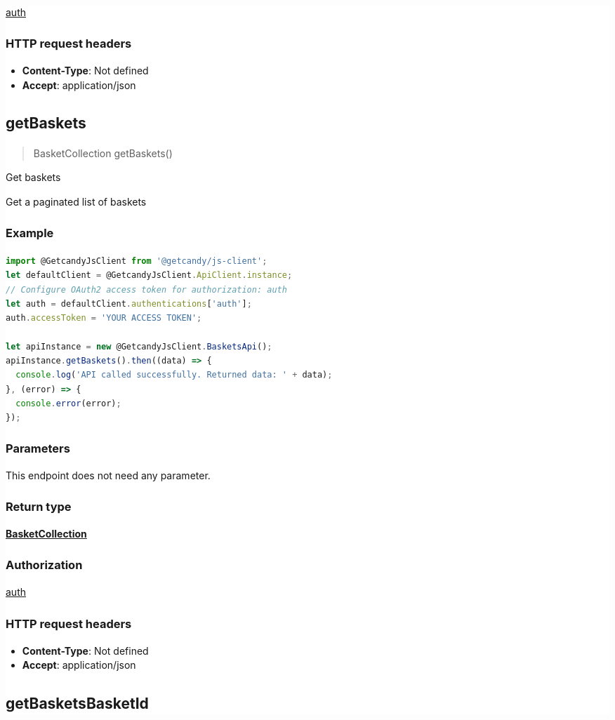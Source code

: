 [auth](../README.md#auth)

### HTTP request headers

- **Content-Type**: Not defined
- **Accept**: application/json


## getBaskets

> BasketCollection getBaskets()

Get baskets

Get a paginated list of baskets

### Example

```javascript
import @GetcandyJsClient from '@getcandy/js-client';
let defaultClient = @GetcandyJsClient.ApiClient.instance;
// Configure OAuth2 access token for authorization: auth
let auth = defaultClient.authentications['auth'];
auth.accessToken = 'YOUR ACCESS TOKEN';

let apiInstance = new @GetcandyJsClient.BasketsApi();
apiInstance.getBaskets().then((data) => {
  console.log('API called successfully. Returned data: ' + data);
}, (error) => {
  console.error(error);
});

```

### Parameters

This endpoint does not need any parameter.

### Return type

[**BasketCollection**](BasketCollection.md)

### Authorization

[auth](../README.md#auth)

### HTTP request headers

- **Content-Type**: Not defined
- **Accept**: application/json


## getBasketsBasketId
